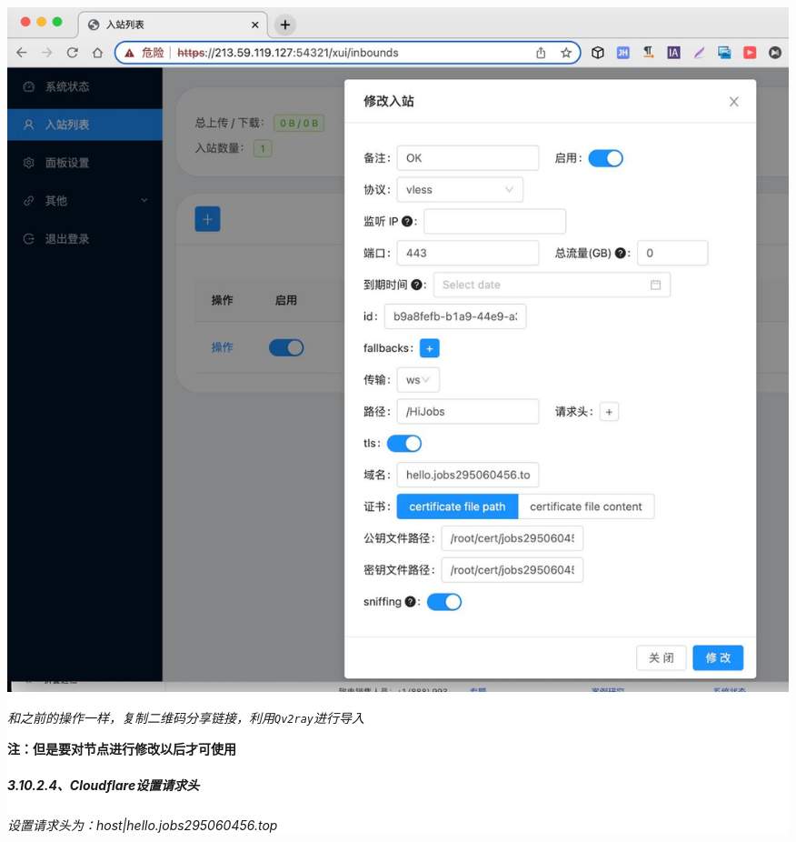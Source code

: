 ![X-UI面板设置WS协议](./assets/X-UI面板设置WS协议.jpg)

*和之前的操作一样，复制二维码分享链接，利用`Qv2ray`进行导入*

**注：但是要对节点进行修改以后才可使用**

##### 3.10.2.4、Cloudflare设置请求头

*设置请求头为：host|hello.jobs295060456.top*
